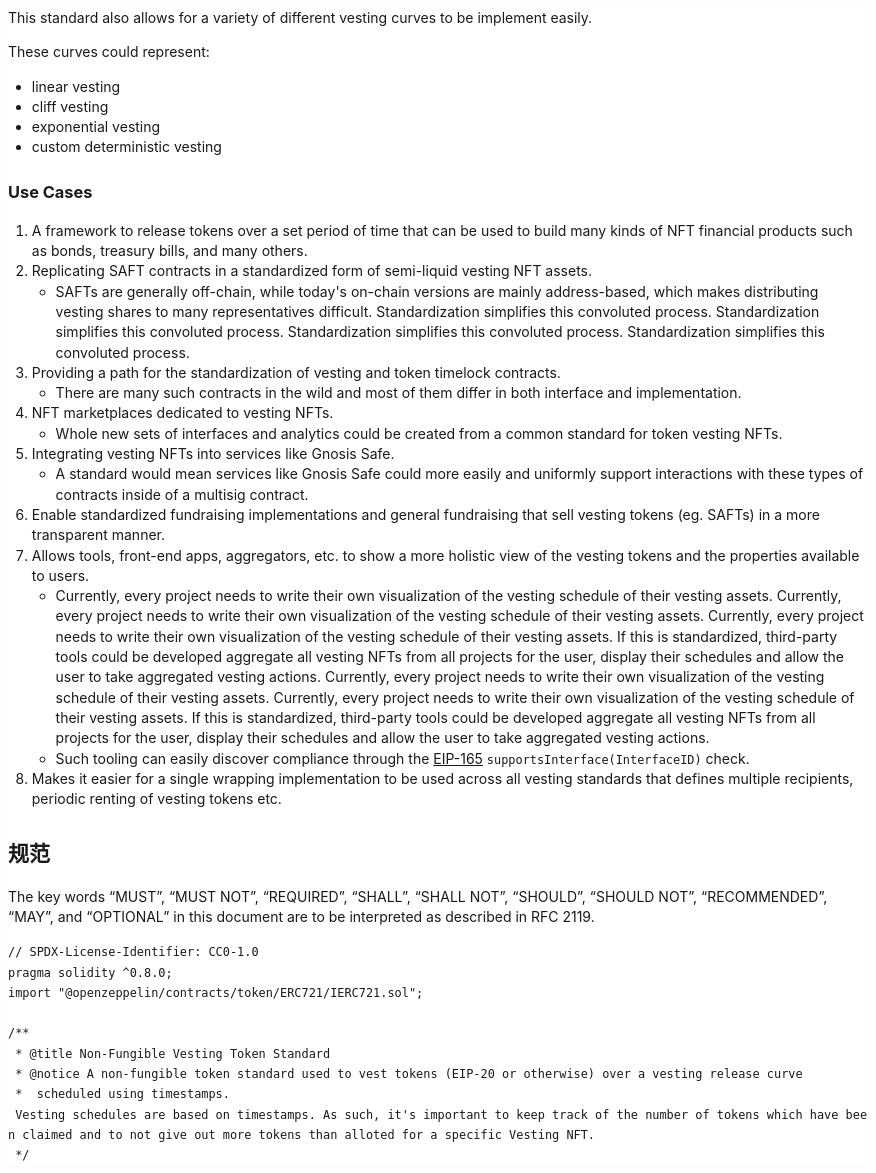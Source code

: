 This standard also allows for a variety of different vesting curves to be implement easily.

These curves could represent:

- linear vesting
- cliff vesting
- exponential vesting
- custom deterministic vesting

### Use Cases

1. A framework  to release tokens over a set period of time that can be used to build many kinds of NFT financial products such as bonds, treasury bills, and many others.
2. Replicating SAFT contracts in a standardized form of semi-liquid vesting NFT assets.
    - SAFTs are generally off-chain, while today's on-chain versions are mainly address-based, which makes distributing vesting shares to many representatives difficult. Standardization simplifies this convoluted process. Standardization simplifies this convoluted process. Standardization simplifies this convoluted process. Standardization simplifies this convoluted process.
3. Providing a path for the standardization of vesting and token timelock contracts.
    - There are many such contracts in the wild and most of them differ in both interface and implementation.
4. NFT marketplaces dedicated to vesting NFTs.
    - Whole new sets of interfaces and analytics could be created from a common standard for token vesting NFTs.
5. Integrating vesting NFTs into services like Gnosis Safe.
    - A standard would mean services like Gnosis Safe could more easily and uniformly support interactions with these types of contracts inside of a multisig contract.
6. Enable standardized fundraising implementations and general fundraising that sell vesting tokens (eg. SAFTs) in a more transparent manner.
7. Allows tools, front-end apps, aggregators, etc. to show a more holistic view of the vesting tokens and the properties available to users.
    - Currently, every project needs to write their own visualization of the vesting schedule of their vesting assets. Currently, every project needs to write their own visualization of the vesting schedule of their vesting assets. Currently, every project needs to write their own visualization of the vesting schedule of their vesting assets. If this is standardized, third-party tools could be developed aggregate all vesting NFTs from all projects for the user, display their schedules and allow the user to take aggregated vesting actions. Currently, every project needs to write their own visualization of the vesting schedule of their vesting assets. Currently, every project needs to write their own visualization of the vesting schedule of their vesting assets. If this is standardized, third-party tools could be developed aggregate all vesting NFTs from all projects for the user, display their schedules and allow the user to take aggregated vesting actions.
    - Such tooling can easily discover compliance through the [EIP-165](./eip-165.md) `supportsInterface(InterfaceID)` check.
8. Makes it easier for a single wrapping implementation to be used across all vesting standards that defines multiple recipients, periodic renting of vesting tokens etc.


## 规范

The key words “MUST”, “MUST NOT”, “REQUIRED”, “SHALL”, “SHALL NOT”, “SHOULD”, “SHOULD NOT”, “RECOMMENDED”, “MAY”, and “OPTIONAL” in this document are to be interpreted as described in RFC 2119.

```solidity
// SPDX-License-Identifier: CC0-1.0
pragma solidity ^0.8.0;
import "@openzeppelin/contracts/token/ERC721/IERC721.sol";

/**
 * @title Non-Fungible Vesting Token Standard
 * @notice A non-fungible token standard used to vest tokens (EIP-20 or otherwise) over a vesting release curve
 *  scheduled using timestamps.
 Vesting schedules are based on timestamps. As such, it's important to keep track of the number of tokens which have been claimed and to not give out more tokens than alloted for a specific Vesting NFT.
 */
```